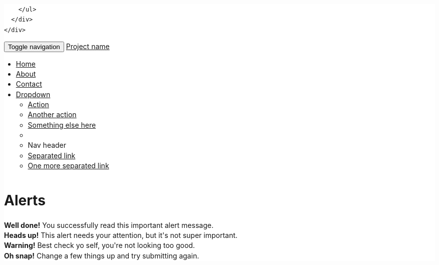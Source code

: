         </ul>
      </div>
    </div>
  </nav>

  <nav class="navbar navbar-inverse">
    <div class="container">
      <div class="navbar-header">
        <button type="button" class="navbar-toggle collapsed" data-toggle="collapse" data-target=".navbar-collapse">
          <span class="sr-only">Toggle navigation</span>
          <span class="icon-bar"></span>
          <span class="icon-bar"></span>
          <span class="icon-bar"></span>
        </button>
        <a class="navbar-brand" href="#">Project name</a>
      </div>
      <div class="navbar-collapse collapse">
        <ul class="nav navbar-nav">
          <li class="active"><a href="#">Home</a></li>
          <li><a href="#about">About</a></li>
          <li><a href="#contact">Contact</a></li>
          <li class="dropdown">
            <a href="#" class="dropdown-toggle" data-toggle="dropdown" role="button" aria-haspopup="true" aria-expanded="false">Dropdown <span class="caret"></span></a>
            <ul class="dropdown-menu">
              <li><a href="#">Action</a></li>
              <li><a href="#">Another action</a></li>
              <li><a href="#">Something else here</a></li>
              <li role="separator" class="divider"></li>
              <li class="dropdown-header">Nav header</li>
              <li><a href="#">Separated link</a></li>
              <li><a href="#">One more separated link</a></li>
            </ul>
          </li>
        </ul>
      </div>
    </div>
  </nav>


  <div class="page-header">
    <h1>Alerts</h1>
  </div>
  <div class="alert alert-success" role="alert">
    <strong>Well done!</strong> You successfully read this important alert message.
  </div>
  <div class="alert alert-info" role="alert">
    <strong>Heads up!</strong> This alert needs your attention, but it's not super important.
  </div>
  <div class="alert alert-warning" role="alert">
    <strong>Warning!</strong> Best check yo self, you're not looking too good.
  </div>
  <div class="alert alert-danger" role="alert">
    <strong>Oh snap!</strong> Change a few things up and try submitting again.
  </div>
